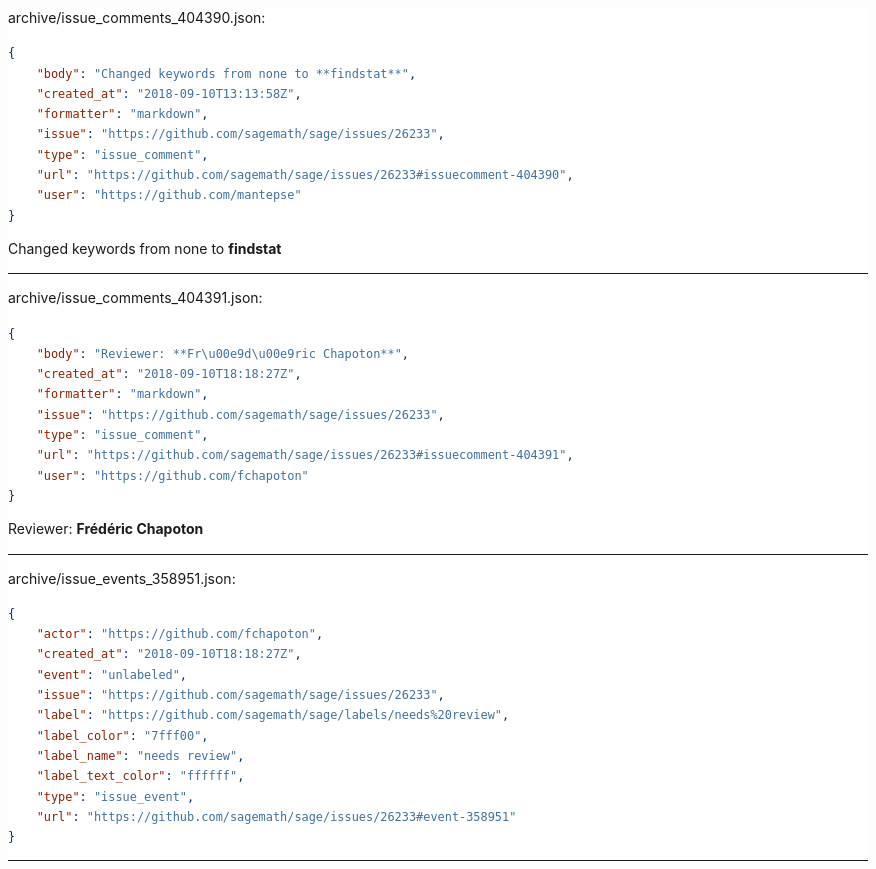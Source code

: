 
archive/issue_comments_404390.json:
```json
{
    "body": "Changed keywords from none to **findstat**",
    "created_at": "2018-09-10T13:13:58Z",
    "formatter": "markdown",
    "issue": "https://github.com/sagemath/sage/issues/26233",
    "type": "issue_comment",
    "url": "https://github.com/sagemath/sage/issues/26233#issuecomment-404390",
    "user": "https://github.com/mantepse"
}
```

Changed keywords from none to **findstat**



---

archive/issue_comments_404391.json:
```json
{
    "body": "Reviewer: **Fr\u00e9d\u00e9ric Chapoton**",
    "created_at": "2018-09-10T18:18:27Z",
    "formatter": "markdown",
    "issue": "https://github.com/sagemath/sage/issues/26233",
    "type": "issue_comment",
    "url": "https://github.com/sagemath/sage/issues/26233#issuecomment-404391",
    "user": "https://github.com/fchapoton"
}
```

Reviewer: **Frédéric Chapoton**



---

archive/issue_events_358951.json:
```json
{
    "actor": "https://github.com/fchapoton",
    "created_at": "2018-09-10T18:18:27Z",
    "event": "unlabeled",
    "issue": "https://github.com/sagemath/sage/issues/26233",
    "label": "https://github.com/sagemath/sage/labels/needs%20review",
    "label_color": "7fff00",
    "label_name": "needs review",
    "label_text_color": "ffffff",
    "type": "issue_event",
    "url": "https://github.com/sagemath/sage/issues/26233#event-358951"
}
```



---
